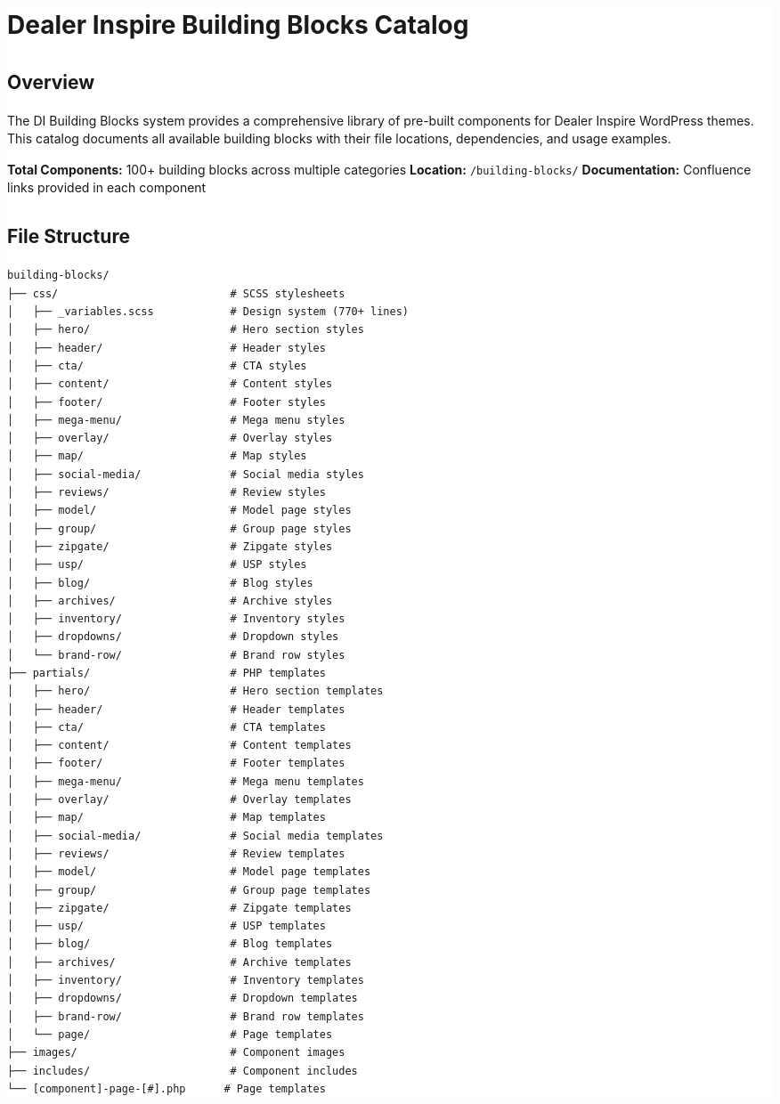 # Dealer Inspire Building Blocks Catalog

## Overview

The DI Building Blocks system provides a comprehensive library of pre-built components for Dealer Inspire WordPress themes. This catalog documents all available building blocks with their file locations, dependencies, and usage examples.

**Total Components:** 100+ building blocks across multiple categories
**Location:** `/building-blocks/`
**Documentation:** Confluence links provided in each component

## File Structure

```
building-blocks/
├── css/                           # SCSS stylesheets
│   ├── _variables.scss            # Design system (770+ lines)
│   ├── hero/                      # Hero section styles
│   ├── header/                    # Header styles
│   ├── cta/                       # CTA styles
│   ├── content/                   # Content styles
│   ├── footer/                    # Footer styles
│   ├── mega-menu/                 # Mega menu styles
│   ├── overlay/                   # Overlay styles
│   ├── map/                       # Map styles
│   ├── social-media/              # Social media styles
│   ├── reviews/                   # Review styles
│   ├── model/                     # Model page styles
│   ├── group/                     # Group page styles
│   ├── zipgate/                   # Zipgate styles
│   ├── usp/                       # USP styles
│   ├── blog/                      # Blog styles
│   ├── archives/                  # Archive styles
│   ├── inventory/                 # Inventory styles
│   ├── dropdowns/                 # Dropdown styles
│   └── brand-row/                 # Brand row styles
├── partials/                      # PHP templates
│   ├── hero/                      # Hero section templates
│   ├── header/                    # Header templates
│   ├── cta/                       # CTA templates
│   ├── content/                   # Content templates
│   ├── footer/                    # Footer templates
│   ├── mega-menu/                 # Mega menu templates
│   ├── overlay/                   # Overlay templates
│   ├── map/                       # Map templates
│   ├── social-media/              # Social media templates
│   ├── reviews/                   # Review templates
│   ├── model/                     # Model page templates
│   ├── group/                     # Group page templates
│   ├── zipgate/                   # Zipgate templates
│   ├── usp/                       # USP templates
│   ├── blog/                      # Blog templates
│   ├── archives/                  # Archive templates
│   ├── inventory/                 # Inventory templates
│   ├── dropdowns/                 # Dropdown templates
│   ├── brand-row/                 # Brand row templates
│   └── page/                      # Page templates
├── images/                        # Component images
├── includes/                      # Component includes
└── [component]-page-[#].php      # Page templates
```
